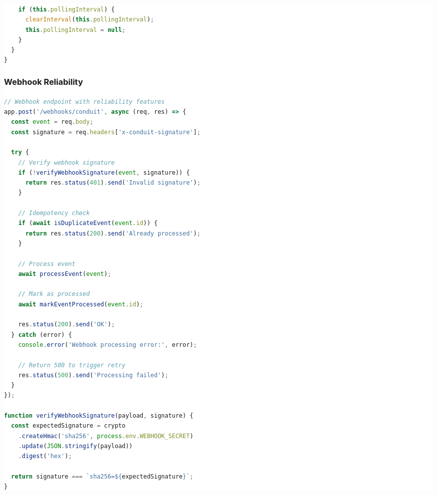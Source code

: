 ```javascript
    if (this.pollingInterval) {
      clearInterval(this.pollingInterval);
      this.pollingInterval = null;
    }
  }
}
```

### Webhook Reliability

```javascript
// Webhook endpoint with reliability features
app.post('/webhooks/conduit', async (req, res) => {
  const event = req.body;
  const signature = req.headers['x-conduit-signature'];
  
  try {
    // Verify webhook signature
    if (!verifyWebhookSignature(event, signature)) {
      return res.status(401).send('Invalid signature');
    }

    // Idempotency check
    if (await isDuplicateEvent(event.id)) {
      return res.status(200).send('Already processed');
    }

    // Process event
    await processEvent(event);
    
    // Mark as processed
    await markEventProcessed(event.id);
    
    res.status(200).send('OK');
  } catch (error) {
    console.error('Webhook processing error:', error);
    
    // Return 500 to trigger retry
    res.status(500).send('Processing failed');
  }
});

function verifyWebhookSignature(payload, signature) {
  const expectedSignature = crypto
    .createHmac('sha256', process.env.WEBHOOK_SECRET)
    .update(JSON.stringify(payload))
    .digest('hex');
  
  return signature === `sha256=${expectedSignature}`;
}
```
